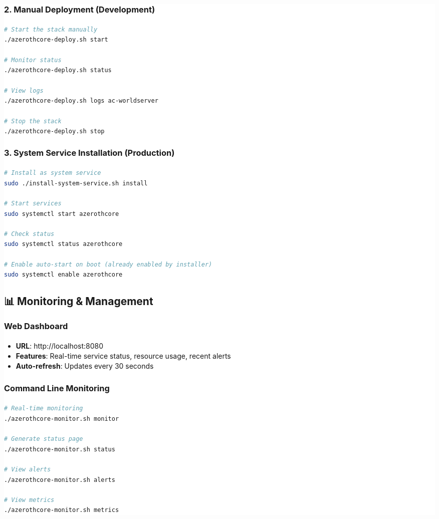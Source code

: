 ### 2. Manual Deployment (Development)
```bash
# Start the stack manually
./azerothcore-deploy.sh start

# Monitor status
./azerothcore-deploy.sh status

# View logs
./azerothcore-deploy.sh logs ac-worldserver

# Stop the stack
./azerothcore-deploy.sh stop
```

### 3. System Service Installation (Production)
```bash
# Install as system service
sudo ./install-system-service.sh install

# Start services
sudo systemctl start azerothcore

# Check status
sudo systemctl status azerothcore

# Enable auto-start on boot (already enabled by installer)
sudo systemctl enable azerothcore
```

## 📊 Monitoring & Management

### Web Dashboard
- **URL**: http://localhost:8080
- **Features**: Real-time service status, resource usage, recent alerts
- **Auto-refresh**: Updates every 30 seconds

### Command Line Monitoring
```bash
# Real-time monitoring
./azerothcore-monitor.sh monitor

# Generate status page
./azerothcore-monitor.sh status

# View alerts
./azerothcore-monitor.sh alerts

# View metrics
./azerothcore-monitor.sh metrics
```
